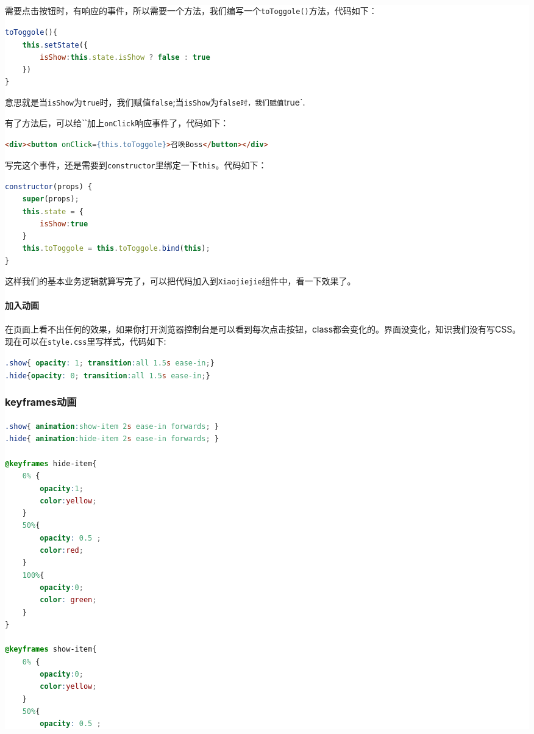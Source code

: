 需要点击按钮时，有响应的事件，所以需要一个方法，我们编写一个`toToggole()`方法，代码如下：

```javascript
toToggole(){
    this.setState({
        isShow:this.state.isShow ? false : true
    })
}
```

意思就是当`isShow`为`true`时，我们赋值`false`;当`isShow`为`false时，我们赋值`true`.

有了方法后，可以给``加上`onClick`响应事件了，代码如下：

```html
<div><button onClick={this.toToggole}>召唤Boss</button></div>
```

写完这个事件，还是需要到`constructor`里绑定一下`this`。代码如下：

```js
constructor(props) {
    super(props);
    this.state = { 
        isShow:true
    }
    this.toToggole = this.toToggole.bind(this);
}
```

这样我们的基本业务逻辑就算写完了，可以把代码加入到`Xiaojiejie`组件中，看一下效果了。

#### 加入动画

在页面上看不出任何的效果，如果你打开浏览器控制台是可以看到每次点击按钮，class都会变化的。界面没变化，知识我们没有写CSS。现在可以在`style.css`里写样式，代码如下:

```css
.show{ opacity: 1; transition:all 1.5s ease-in;}
.hide{opacity: 0; transition:all 1.5s ease-in;}
```



### keyframes动画

```css
.show{ animation:show-item 2s ease-in forwards; }
.hide{ animation:hide-item 2s ease-in forwards; }

@keyframes hide-item{
    0% {
        opacity:1;
        color:yellow;
    }
    50%{
        opacity: 0.5 ;
        color:red;
    }
    100%{
        opacity:0;
        color: green;
    }
}

@keyframes show-item{
    0% {
        opacity:0;
        color:yellow;
    }
    50%{
        opacity: 0.5 ;
```